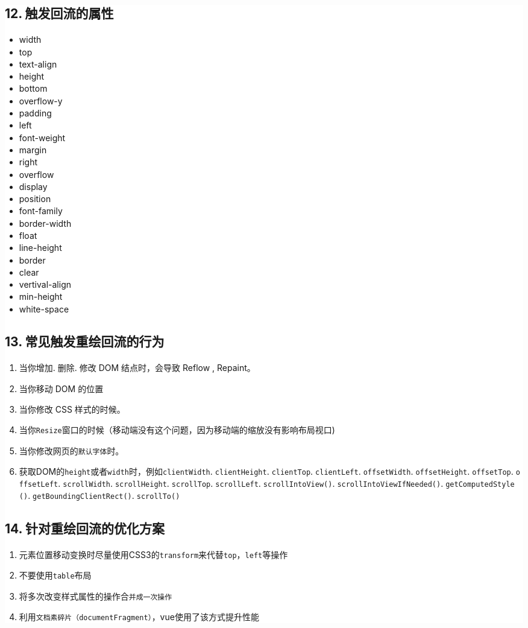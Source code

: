 ## 12. 触发回流的属性

* width
* top
* text-align
* height
* bottom
* overflow-y
* padding
* left
* font-weight
* margin
* right
* overflow
* display
* position
* font-family
* border-width
* float
* line-height
* border
* clear
* vertival-align
* min-height
* white-space

## 13. 常见触发重绘回流的行为


1. 当你增加. 删除. 修改 DOM 结点时，会导致 Reflow , Repaint。

2. 当你移动 DOM 的位置

3. 当你修改 CSS 样式的时候。

4. 当你`Resize`窗口的时候（移动端没有这个问题，因为移动端的缩放没有影响布局视口)

5. 当你修改网页的`默认字体`时。

6. 获取DOM的`height`或者`width`时，例如`clientWidth`. `clientHeight`. `clientTop`. `clientLeft`. `offsetWidth`. `offsetHeight`. `offsetTop`. `offsetLeft`. `scrollWidth`. `scrollHeight`. `scrollTop`. `scrollLeft`. `scrollIntoView()`. `scrollIntoViewIfNeeded()`. `getComputedStyle()`. `getBoundingClientRect()`. `scrollTo()`

## 14. 针对重绘回流的优化方案


1. 元素位置移动变换时尽量使用CSS3的`transform`来代替`top`，`left`等操作

2. 不要使用`table`布局

3. 将多次改变样式属性的操作合`并成一次操作`

4. 利用`文档素碎片（documentFragment）`，vue使用了该方式提升性能

